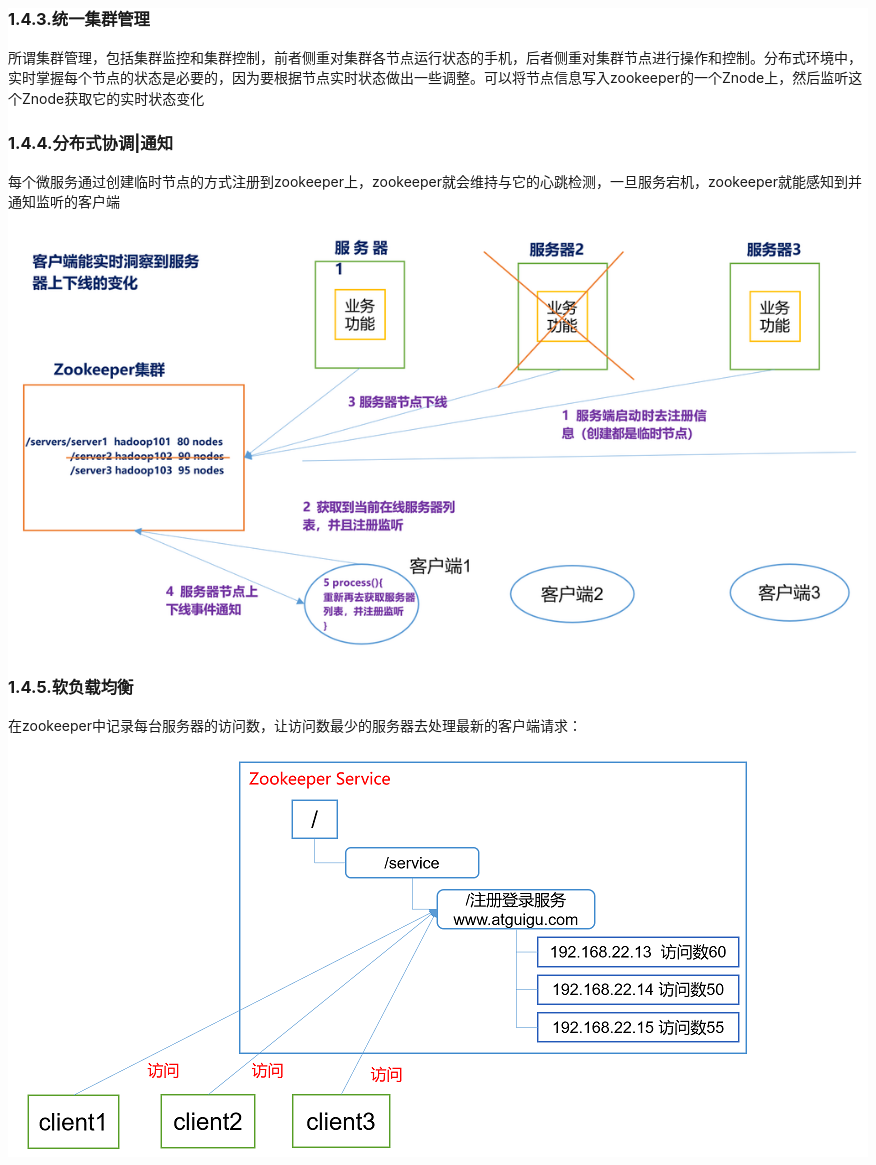 ### 1.4.3.统一集群管理

所谓集群管理，包括集群监控和集群控制，前者侧重对集群各节点运行状态的手机，后者侧重对集群节点进行操作和控制。分布式环境中，实时掌握每个节点的状态是必要的，因为要根据节点实时状态做出一些调整。可以将节点信息写入zookeeper的一个Znode上，然后监听这个Znode获取它的实时状态变化

### 1.4.4.分布式协调|通知

每个微服务通过创建临时节点的方式注册到zookeeper上，zookeeper就会维持与它的心跳检测，一旦服务宕机，zookeeper就能感知到并通知监听的客户端

![](./images/分布式协调与通知例子.png)

### 1.4.5.软负载均衡

在zookeeper中记录每台服务器的访问数，让访问数最少的服务器去处理最新的客户端请求：

![](./images/软负载均衡例子.png)
